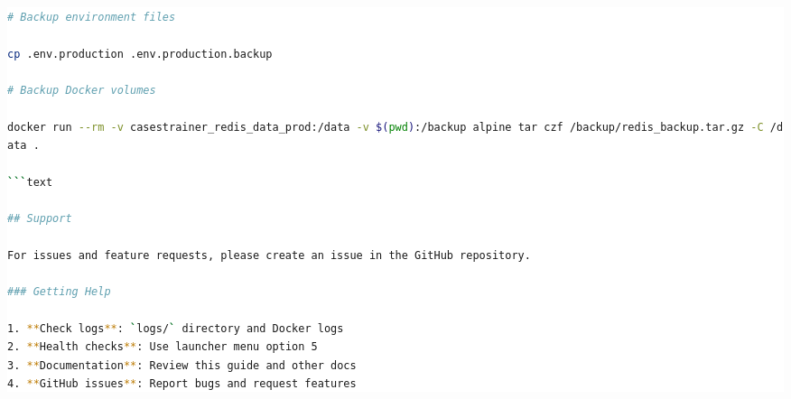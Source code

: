   ```bash
# Backup environment files

cp .env.production .env.production.backup

# Backup Docker volumes

docker run --rm -v casestrainer_redis_data_prod:/data -v $(pwd):/backup alpine tar czf /backup/redis_backup.tar.gz -C /data .

```text

## Support

For issues and feature requests, please create an issue in the GitHub repository.

### Getting Help

1. **Check logs**: `logs/` directory and Docker logs
2. **Health checks**: Use launcher menu option 5
3. **Documentation**: Review this guide and other docs
4. **GitHub issues**: Report bugs and request features
